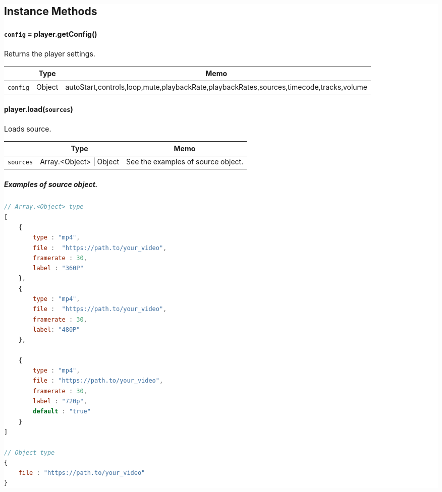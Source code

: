 
## Instance Methods
        
####  `config` = player.getConfig()

Returns the player settings.

||Type|Memo|
|-|-|-|
|`config`|Object|autoStart,controls,loop,mute,playbackRate,playbackRates,sources,timecode,tracks,volume|

#### player.load(`sources`)

Loads source.

||Type|Memo|
|-|-|-|
|`sources`|Array.\<Object\> \| Object|See the examples of source object.|

##### Examples of source object.

```javascript
// Array.<Object> type
[
    {
        type : "mp4", 
        file :  "https://path.to/your_video", 
        framerate : 30,
        label : "360P"
    },
    {
        type : "mp4", 
        file :  "https://path.to/your_video", 
        framerate : 30,
        label: "480P"
    },
    
    {
        type : "mp4", 
        file : "https://path.to/your_video", 
        framerate : 30,
        label : "720p",
        default : "true"
    }
] 

// Object type
{
    file : "https://path.to/your_video"
}
```
